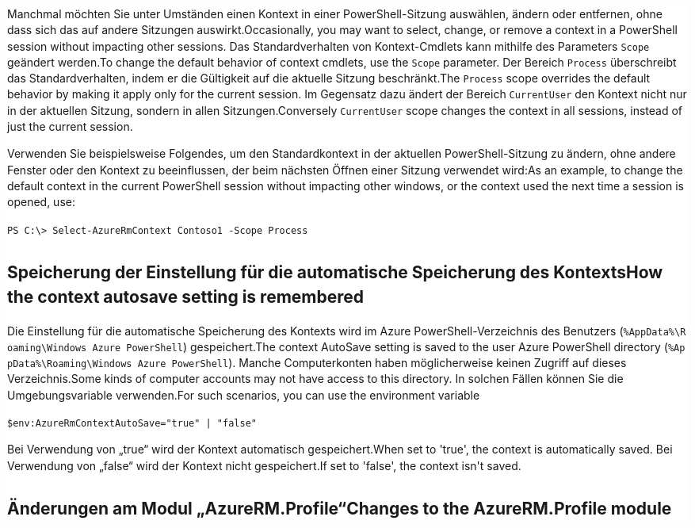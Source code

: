 <span data-ttu-id="a570b-163">Manchmal möchten Sie unter Umständen einen Kontext in einer PowerShell-Sitzung auswählen, ändern oder entfernen, ohne dass sich das auf andere Sitzungen auswirkt.</span><span class="sxs-lookup"><span data-stu-id="a570b-163">Occasionally, you may want to select, change, or remove a context in a PowerShell session without impacting other sessions.</span></span> <span data-ttu-id="a570b-164">Das Standardverhalten von Kontext-Cmdlets kann mithilfe des Parameters `Scope`geändert werden.</span><span class="sxs-lookup"><span data-stu-id="a570b-164">To change the default behavior of context cmdlets, use the `Scope` parameter.</span></span> <span data-ttu-id="a570b-165">Der Bereich `Process` überschreibt das Standardverhalten, indem er die Gültigkeit auf die aktuelle Sitzung beschränkt.</span><span class="sxs-lookup"><span data-stu-id="a570b-165">The `Process` scope overrides the default behavior by making it apply only for the current session.</span></span> <span data-ttu-id="a570b-166">Im Gegensatz dazu ändert der Bereich `CurrentUser` den Kontext nicht nur in der aktuellen Sitzung, sondern in allen Sitzungen.</span><span class="sxs-lookup"><span data-stu-id="a570b-166">Conversely `CurrentUser` scope changes the context in all sessions, instead of just the current session.</span></span>

<span data-ttu-id="a570b-167">Verwenden Sie beispielsweise Folgendes, um den Standardkontext in der aktuellen PowerShell-Sitzung zu ändern, ohne andere Fenster oder den Kontext zu beeinflussen, der beim nächsten Öffnen einer Sitzung verwendet wird:</span><span class="sxs-lookup"><span data-stu-id="a570b-167">As an example, to change the default context in the current PowerShell session without impacting other windows, or the context used the next time a session is opened, use:</span></span>

```azurepowershell-interactive
PS C:\> Select-AzureRmContext Contoso1 -Scope Process
```

## <a name="how-the-context-autosave-setting-is-remembered"></a><span data-ttu-id="a570b-168">Speicherung der Einstellung für die automatische Speicherung des Kontexts</span><span class="sxs-lookup"><span data-stu-id="a570b-168">How the context autosave setting is remembered</span></span>

<span data-ttu-id="a570b-169">Die Einstellung für die automatische Speicherung des Kontexts wird im Azure PowerShell-Verzeichnis des Benutzers (`%AppData%\Roaming\Windows Azure PowerShell`) gespeichert.</span><span class="sxs-lookup"><span data-stu-id="a570b-169">The context AutoSave setting is saved to the user Azure PowerShell directory (`%AppData%\Roaming\Windows Azure PowerShell`).</span></span> <span data-ttu-id="a570b-170">Manche Computerkonten haben möglicherweise keinen Zugriff auf dieses Verzeichnis.</span><span class="sxs-lookup"><span data-stu-id="a570b-170">Some kinds of computer accounts may not have access to this directory.</span></span> <span data-ttu-id="a570b-171">In solchen Fällen können Sie die Umgebungsvariable verwenden.</span><span class="sxs-lookup"><span data-stu-id="a570b-171">For such scenarios, you can use the environment variable</span></span>

```azurepowershell-interactive
$env:AzureRmContextAutoSave="true" | "false"
```

<span data-ttu-id="a570b-172">Bei Verwendung von „true“ wird der Kontext automatisch gespeichert.</span><span class="sxs-lookup"><span data-stu-id="a570b-172">When set to 'true', the context is automatically saved.</span></span> <span data-ttu-id="a570b-173">Bei Verwendung von „false“ wird der Kontext nicht gespeichert.</span><span class="sxs-lookup"><span data-stu-id="a570b-173">If set to 'false', the context isn't saved.</span></span>

## <a name="changes-to-the-azurermprofile-module"></a><span data-ttu-id="a570b-174">Änderungen am Modul „AzureRM.Profile“</span><span class="sxs-lookup"><span data-stu-id="a570b-174">Changes to the AzureRM.Profile module</span></span>
